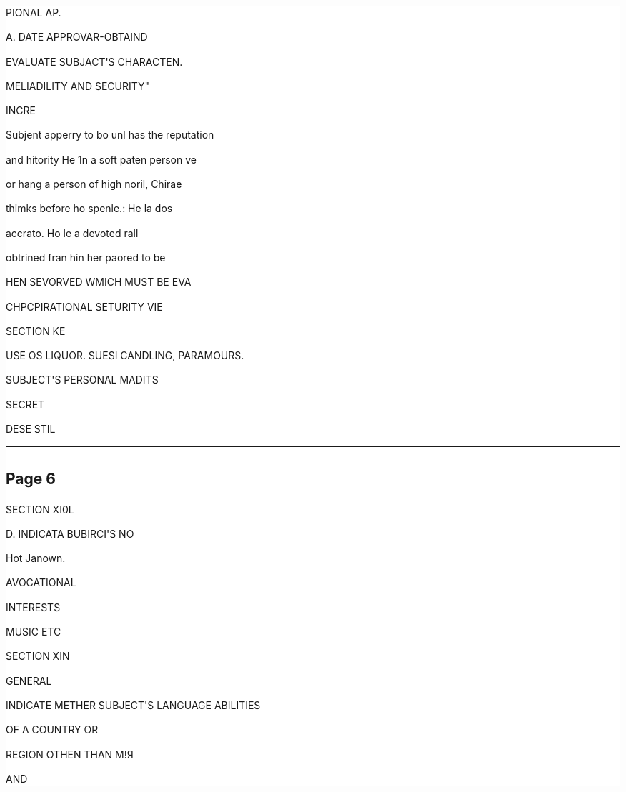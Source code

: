 PIONAL AP.

A. DATE APPROVAR-OBTAIND

EVALUATE SUBJACT'S CHARACTEN.

MELIADILITY AND SECURITY"

INCRE

Subjent apperry to bo unl has the reputation

and hitority He 1n a soft paten person ve

or hang a person of high noril, Chirae

thimks before ho spenle.: He la dos

accrato. Ho le a devoted rall

obtrined fran hin her paored to be

HEN SEVORVED WMICH MUST BE EVA

CHPCPIRATIONAL SETURITY VIE

SECTION KE

USE OS LIQUOR. SUESI CANDLING, PARAMOURS.

SUBJECT'S PERSONAL MADITS

SECRET

DESE STIL

---

## Page 6

SECTION XI0L

D. INDICATA BUBIRCI'S NO

Hot Janown.

AVOCATIONAL

INTERESTS

MUSIC ETC

SECTION XIN

GENERAL

INDICATE METHER SUBJECT'S LANGUAGE ABILITIES

OF A COUNTRY OR

REGION OTHEN THAN M!Я

AND
